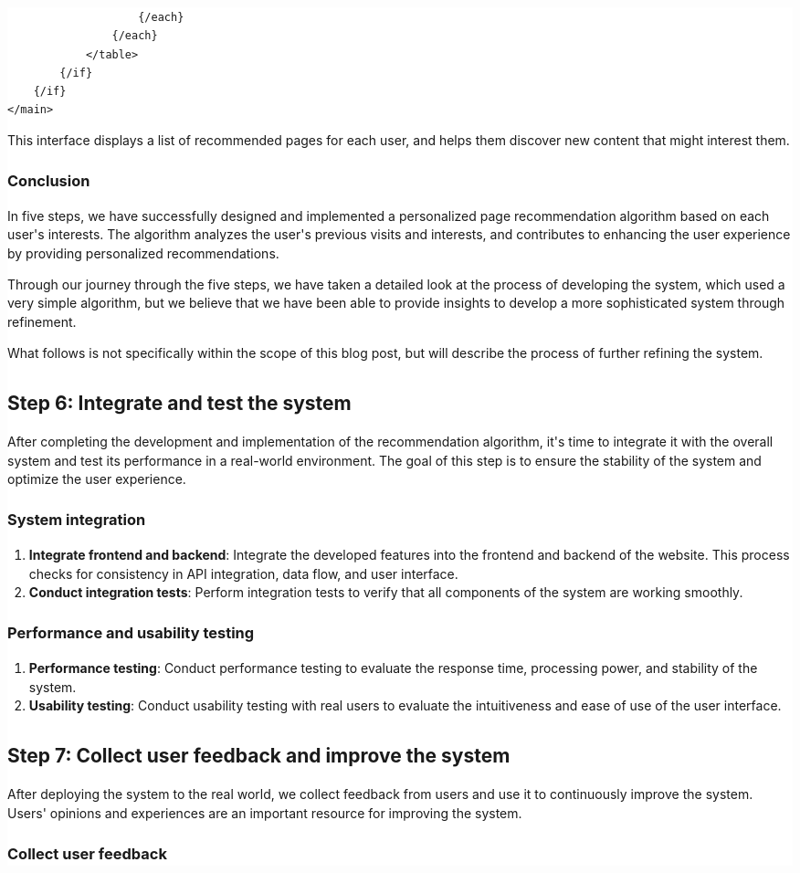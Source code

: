 ```svelte
					{/each}
				{/each}
			</table>
		{/if}
	{/if}
</main>
```

This interface displays a list of recommended pages for each user, and helps them discover new content that might interest them.

### Conclusion

In five steps, we have successfully designed and implemented a personalized page recommendation algorithm based on each user's interests. The algorithm analyzes the user's previous visits and interests, and contributes to enhancing the user experience by providing personalized recommendations.

Through our journey through the five steps, we have taken a detailed look at the process of developing the system, which used a very simple algorithm, but we believe that we have been able to provide insights to develop a more sophisticated system through refinement.

What follows is not specifically within the scope of this blog post, but will describe the process of further refining the system.

## Step 6: Integrate and test the system

After completing the development and implementation of the recommendation algorithm, it's time to integrate it with the overall system and test its performance in a real-world environment. The goal of this step is to ensure the stability of the system and optimize the user experience.

### System integration

1. **Integrate frontend and backend**: Integrate the developed features into the frontend and backend of the website. This process checks for consistency in API integration, data flow, and user interface.
2. **Conduct integration tests**: Perform integration tests to verify that all components of the system are working smoothly.

### Performance and usability testing

1. **Performance testing**: Conduct performance testing to evaluate the response time, processing power, and stability of the system.
2. **Usability testing**: Conduct usability testing with real users to evaluate the intuitiveness and ease of use of the user interface.

## Step 7: Collect user feedback and improve the system

After deploying the system to the real world, we collect feedback from users and use it to continuously improve the system. Users' opinions and experiences are an important resource for improving the system.

### Collect user feedback
